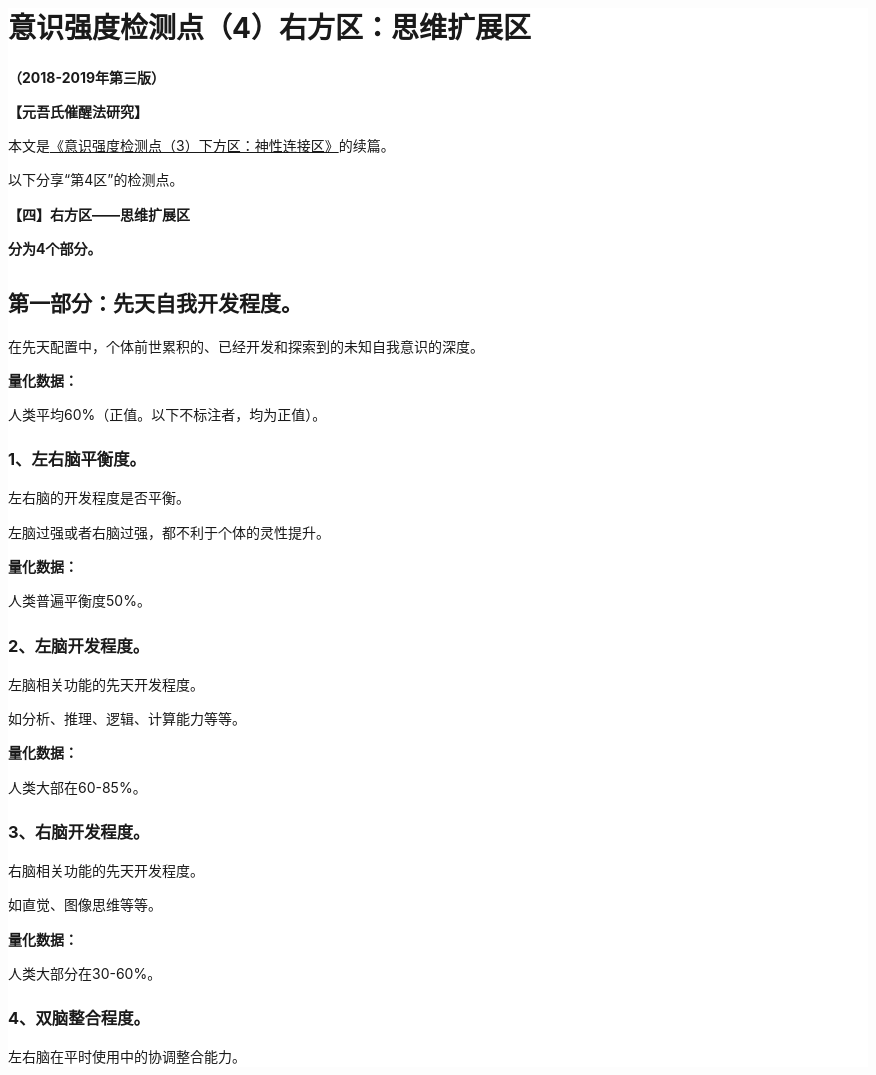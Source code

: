 # 意识强度检测点（4）右方区：思维扩展区

**（2018-2019年第三版）**

**【元吾氏催醒法研究】**

本文是[《意识强度检测点（3）下方区：神性连接区》](http://mp.weixin.qq.com/s?__biz=MzAwNzU5MTY5Ng==&mid=2649570010&idx=1&sn=20f53264564e43f02d193870000ce750&chksm=836258a5b415d1b3ef909818e4773540cd03f91c684bf3525ac144083893d41fa5e2a9d6cb36&scene=21#wechat_redirect)的续篇。

以下分享“第4区”的检测点。

**【四】右方区——思维扩展区**

**分为4个部分。**

## 第一部分：先天自我开发程度。

在先天配置中，个体前世累积的、已经开发和探索到的未知自我意识的深度。

**量化数据：**

人类平均60%（正值。以下不标注者，均为正值）。

### 1、左右脑平衡度。

左右脑的开发程度是否平衡。

左脑过强或者右脑过强，都不利于个体的灵性提升。

**量化数据：**

人类普遍平衡度50%。

### 2、左脑开发程度。

左脑相关功能的先天开发程度。

如分析、推理、逻辑、计算能力等等。

**量化数据：**

人类大部在60-85%。

### 3、右脑开发程度。

右脑相关功能的先天开发程度。

如直觉、图像思维等等。

**量化数据：**

人类大部分在30-60%。

### 4、双脑整合程度。

左右脑在平时使用中的协调整合能力。

